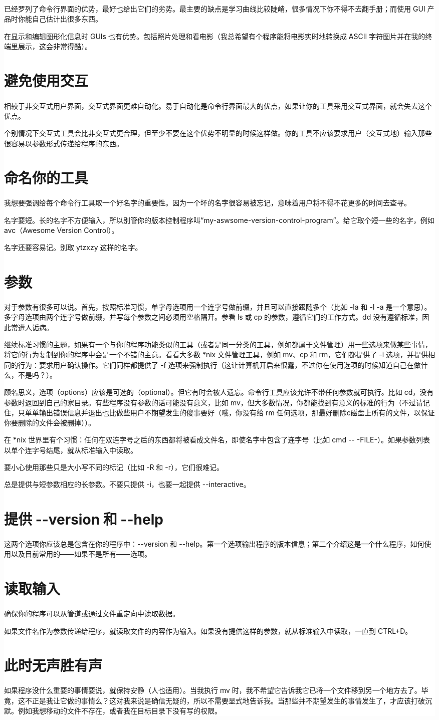 已经罗列了命令行界面的优势，最好也给出它们的劣势。最主要的缺点是学习曲线比较陡峭，很多情况下你不得不去翻手册；而使用 GUI 产品时你能自己估计出很多东西。

在显示和编辑图形化信息时 GUIs 也有优势。包括照片处理和看电影（我总希望有个程序能将电影实时地转换成 ASCII 字符图片并在我的终端里展示，这会非常得酷）。

# 避免使用交互

相较于非交互式用户界面，交互式界面更难自动化。易于自动化是命令行界面最大的优点，如果让你的工具采用交互式界面，就会失去这个优点。

个别情况下交互式工具会比非交互式更合理，但至少不要在这个优势不明显的时候这样做。你的工具不应该要求用户（交互式地）输入那些很容易以参数形式传递给程序的东西。

# 命名你的工具

我想要强调给每个命令行工具取一个好名字的重要性。因为一个坏的名字很容易被忘记，意味着用户将不得不花更多的时间去查寻。

名字要短。长的名字不方便输入，所以别管你的版本控制程序叫“my-aswsome-version-control-program”。给它取个短一些的名字，例如 avc（Awesome Version Control）。

名字还要容易记。别取 ytzxzy 这样的名字。

# 参数

对于参数有很多可以说。首先，按照标准习惯，单字母选项用一个连字号做前缀，并且可以直接跟随多个（比如 -la 和 -l -a 是一个意思）。多字母选项由两个连字号做前缀，并写每个参数之间必须用空格隔开。参看 ls 或 cp 的参数，遵循它们的工作方式。dd 没有遵循标准，因此常遭人诟病。

继续标准习惯的主题，如果有一个与你的程序功能类似的工具（或者是同一分类的工具，例如都属于文件管理）用一些选项来做某些事情，将它的行为复制到你的程序中会是一个不错的主意。看看大多数 *nix 文件管理工具，例如 mv、cp 和 rm，它们都提供了 -i 选项，并提供相同的行为：要求用户确认操作。它们同样都提供了 -f 选项来强制执行（这让计算机开启来很蠢，不过你在使用选项的时候知道自己在做什么，不是吗？）。

顾名思义，选项（options）应该是可选的（optional）。但它有时会被人遗忘。命令行工具应该允许不带任何参数就可执行。比如 cd，没有参数时返回到自己的家目录。有些程序没有参数的话可能没有意义，比如 mv，但大多数情况，你都能找到有意义的标准的行为（不过请记住，只单单输出错误信息并退出也比做些用户不期望发生的傻事要好（哦，你没有给 rm 任何选项，那最好删除c磁盘上所有的文件，以保证你要删除的文件会被删掉））。

在 *nix 世界里有个习惯：任何在双连字号之后的东西都将被看成文件名，即使名字中包含了连字号（比如 cmd -- -FILE-）。如果参数列表以单个连字号结尾，就从标准输入中读取。

要小心使用那些只是大小写不同的标记（比如 -R 和 -r），它们很难记。

总是提供与短参数相应的长参数。不要只提供 -i，也要一起提供 --interactive。

# 提供 --version 和 --help

这两个选项你应该总是包含在你的程序中：--version 和 --help。第一个选项输出程序的版本信息；第二个介绍这是一个什么程序，如何使用以及目前常用的——如果不是所有——选项。

# 读取输入

确保你的程序可以从管道或通过文件重定向中读取数据。

如果文件名作为参数传递给程序，就读取文件的内容作为输入。如果没有提供这样的参数，就从标准输入中读取，一直到 CTRL+D。

# 此时无声胜有声

如果程序没什么重要的事情要说，就保持安静（人也适用）。当我执行 mv  时，我不希望它告诉我它已将一个文件移到另一个地方去了。毕竟，这不正是我让它做的事情么？这对我来说是确信无疑的，所以不需要显式地告诉我。当那些并不期望发生的事情发生了，才应该打破沉默。例如我想移动的文件不存在，或者我在目标目录下没有写的权限。
